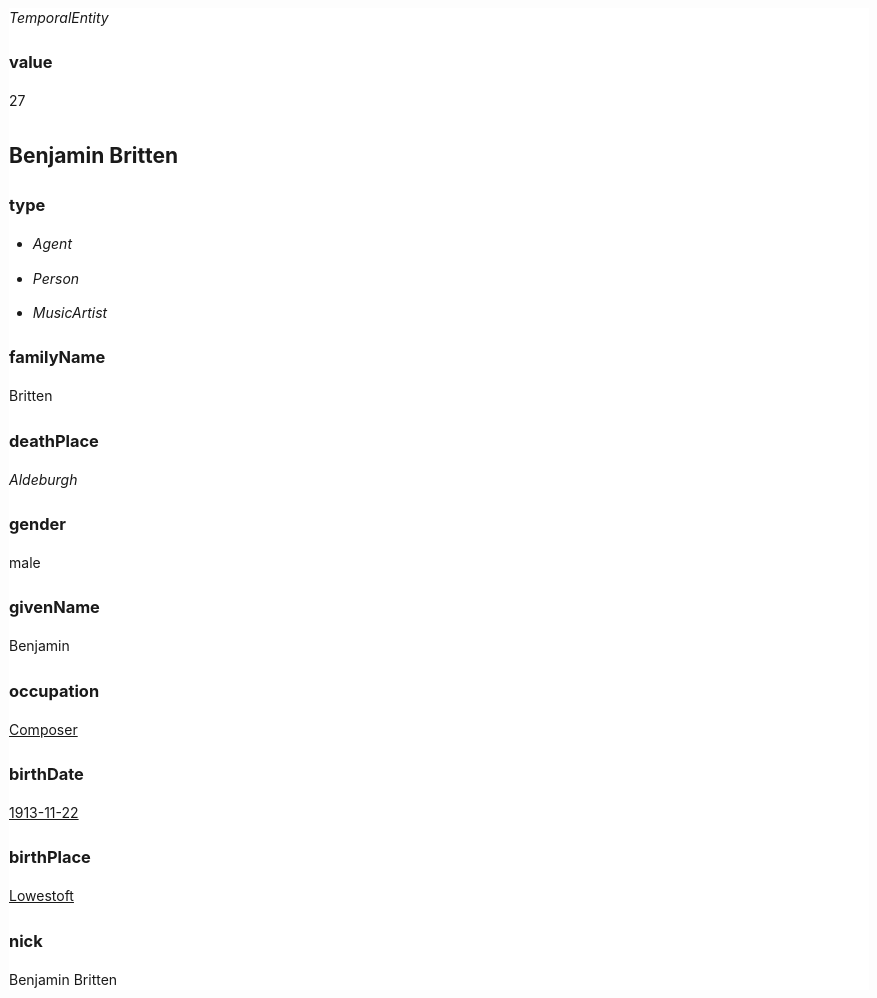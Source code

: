 
*TemporalEntity*

### value


27

## Benjamin Britten

### type

 - *Agent*

 - *Person*

 - *MusicArtist*

### familyName


Britten

### deathPlace


*Aldeburgh*

### gender


male

### givenName


Benjamin

### occupation


[Composer](#Composer)

### birthDate


[1913-11-22](#1913-11-22)

### birthPlace


[Lowestoft](#Lowestoft)

### nick


Benjamin Britten
